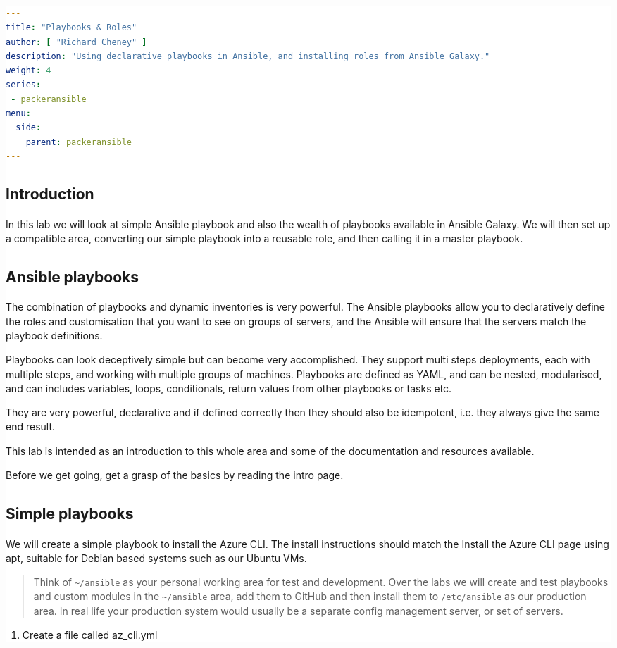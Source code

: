 ```yaml
---
title: "Playbooks & Roles"
author: [ "Richard Cheney" ]
description: "Using declarative playbooks in Ansible, and installing roles from Ansible Galaxy."
weight: 4
series:
 - packeransible
menu:
  side:
    parent: packeransible
---
```


## Introduction

In this lab we will look at simple Ansible playbook and also the wealth of playbooks available in Ansible Galaxy. We will then set up a compatible area, converting our simple playbook into a reusable role, and then calling it in a master playbook.

## Ansible playbooks

The combination of playbooks and dynamic inventories is very powerful. The Ansible playbooks allow you to declaratively define the roles and customisation that you want to see on groups of servers, and the Ansible will ensure that the servers match the playbook definitions.

Playbooks can look deceptively simple but can become very accomplished.  They support multi steps deployments, each with multiple steps, and working with multiple groups of machines.  Playbooks are defined as YAML, and can be nested, modularised, and can includes variables, loops, conditionals, return values from other playbooks or tasks etc.

They are very powerful, declarative and if defined correctly then they should also be idempotent, i.e. they always give the same end result.

This lab is intended as an introduction to this whole area and some of the documentation and resources available.

Before we get going, get a grasp of the basics by reading the [intro](https://docs.ansible.com/ansible/latest/user_guide/playbooks_intro.html) page.

## Simple playbooks

We will create a simple playbook to install the Azure CLI.  The install instructions should match the [Install the Azure CLI](https://docs.microsoft.com/cli/azure/install-azure-cli-apt?view=azure-cli-latest) page using apt, suitable for Debian based systems such as our Ubuntu VMs.

> Think of `~/ansible` as your personal working area for test and development.  Over the labs we will create and test playbooks and custom modules in the `~/ansible` area, add them to GitHub and then install them to `/etc/ansible` as our production area.  In real life your production system would usually be a separate config management server, or set of servers.

1. Create a file called az_cli.yml
